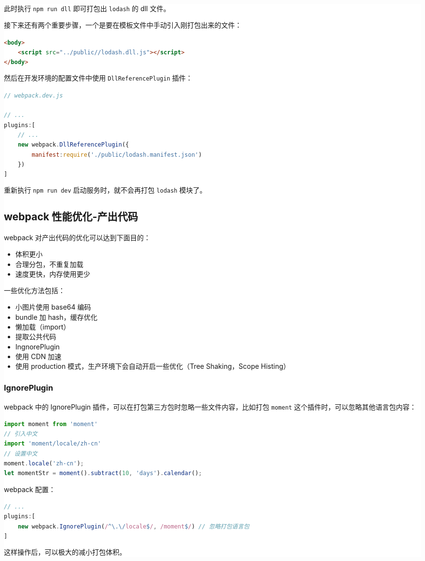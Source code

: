 ```json
```
此时执行 `npm run dll` 即可打包出 `lodash` 的 dll 文件。

接下来还有两个重要步骤，一个是要在模板文件中手动引入刚打包出来的文件：
```html
<body>
    <script src="../public//lodash.dll.js"></script>
</body>
```
然后在开发环境的配置文件中使用 `DllReferencePlugin` 插件：
```js
// webpack.dev.js

// ...
plugins:[
    // ...
    new webpack.DllReferencePlugin({
        manifest:require('./public/lodash.manifest.json')
    })
]
```
重新执行 `npm run dev` 启动服务时，就不会再打包 `lodash` 模块了。

## webpack 性能优化-产出代码
webpack 对产出代码的优化可以达到下面目的：
- 体积更小
- 合理分包，不重复加载
- 速度更快，内存使用更少

一些优化方法包括：
- 小图片使用 base64 编码
- bundle 加 hash，缓存优化
- 懒加载（import）
- 提取公共代码
- IngnorePlugin
- 使用 CDN 加速
- 使用 production 模式，生产环境下会自动开启一些优化（Tree Shaking，Scope Histing）

### IgnorePlugin
webpack 中的 IgnorePlugin 插件，可以在打包第三方包时忽略一些文件内容，比如打包 `moment` 这个插件时，可以忽略其他语言包内容：
```js
import moment from 'moment'
// 引入中文
import 'moment/locale/zh-cn'
// 设置中文
moment.locale('zh-cn');
let momentStr = moment().subtract(10, 'days').calendar();
```
webpack 配置：
```js
// ...
plugins:[
    new webpack.IgnorePlugin(/^\.\/locale$/, /moment$/) // 忽略打包语言包
]
```
这样操作后，可以极大的减小打包体积。
